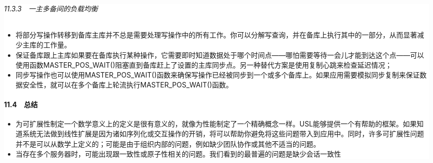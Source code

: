 ###### 11.3.3　一主多备间的负载均衡

- 将部分写操作转移到备库主库并不总是需要处理写操作中的所有工作。你可以分解写查询，并在备库上执行其中的一部分，从而显著减少主库的工作量。
- 保证备库跟上主库如果要在备库执行某种操作，它需要即时知道数据处于哪个时间点——哪怕需要等待一会儿才能到达这个点——可以使用函数MASTER_POS_WAIT()阻塞直到备库赶上了设置的主库同步点。另一种替代方案是使用复制心跳来检查延迟情况；
- 同步写操作也可以使用MASTER_POS_WAIT()函数来确保写操作已经被同步到一个或多个备库上。如果应用需要模拟同步复制来保证数据安全性，就可以在多个备库上轮流执行MASTER_POS_WAIT()函数。

#### 11.4　总结

- 为可扩展性制定一个数学意义上的定义是很有意义的，就像为性能制定了一个精确概念一样。USL能够提供一个有帮助的框架。如果知道系统无法做到线性扩展是因为诸如序列化或交互操作的开销，将可以帮助你避免将这些问题带入到应用中。同时，许多可扩展性问题并不是可以从数学上定义的；可能是由于组织内部的问题，例如缺少团队协作或其他不适当的问题。
- 当存在多个服务器时，可能出现跟一致性或原子性相关的问题。我们看到的最普遍的问题是缺少会话一致性